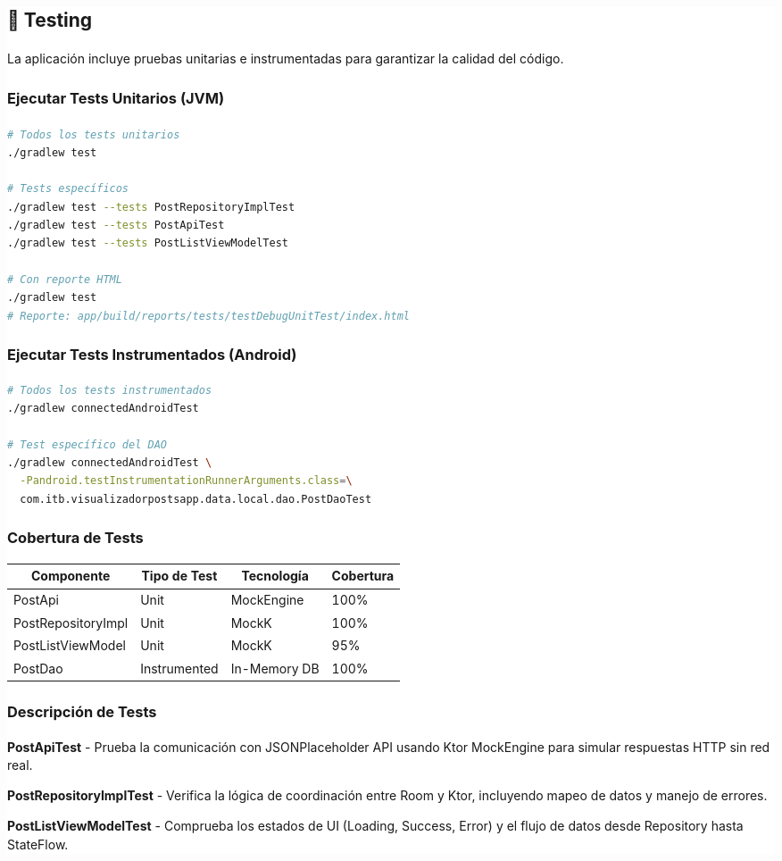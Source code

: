 
## 🧪 Testing

La aplicación incluye pruebas unitarias e instrumentadas para garantizar la calidad del código.

### Ejecutar Tests Unitarios (JVM)

```bash
# Todos los tests unitarios
./gradlew test

# Tests específicos
./gradlew test --tests PostRepositoryImplTest
./gradlew test --tests PostApiTest
./gradlew test --tests PostListViewModelTest

# Con reporte HTML
./gradlew test
# Reporte: app/build/reports/tests/testDebugUnitTest/index.html
```

### Ejecutar Tests Instrumentados (Android)

```bash
# Todos los tests instrumentados
./gradlew connectedAndroidTest

# Test específico del DAO
./gradlew connectedAndroidTest \
  -Pandroid.testInstrumentationRunnerArguments.class=\
  com.itb.visualizadorpostsapp.data.local.dao.PostDaoTest
```

### Cobertura de Tests

| Componente | Tipo de Test | Tecnología | Cobertura |
|------------|--------------|------------|-----------|
| PostApi | Unit | MockEngine | 100% |
| PostRepositoryImpl | Unit | MockK | 100% |
| PostListViewModel | Unit | MockK | 95% |
| PostDao | Instrumented | In-Memory DB | 100% |

### Descripción de Tests

**PostApiTest** - Prueba la comunicación con JSONPlaceholder API usando Ktor MockEngine para simular respuestas HTTP sin red real.

**PostRepositoryImplTest** - Verifica la lógica de coordinación entre Room y Ktor, incluyendo mapeo de datos y manejo de errores.

**PostListViewModelTest** - Comprueba los estados de UI (Loading, Success, Error) y el flujo de datos desde Repository hasta StateFlow.
